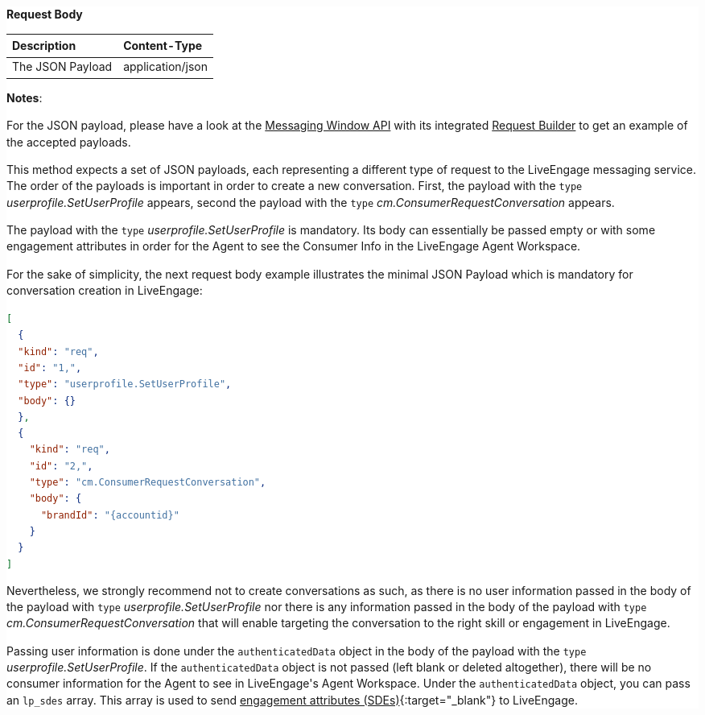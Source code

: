 **Request Body**

| Description | Content-Type |
| :--- | :--- |
| The JSON Payload | application/json |

**Notes**:

For the JSON payload, please have a look at the [Messaging Window API](https://developers.liveperson.com/consumer-int-overview.html) with its integrated [Request Builder](https://developers.liveperson.com/consumer-int-msg-reqs.html) to get an example of the accepted payloads.

This method expects a set of JSON payloads, each representing a different type of request to the LiveEngage messaging service. The order of the payloads is important in order to create a new conversation. First, the payload with the `type` _userprofile.SetUserProfile_ appears, second the payload with the `type` _cm.ConsumerRequestConversation_ appears.

The payload with the `type` _userprofile.SetUserProfile_ is mandatory. Its body can essentially be passed empty or with some engagement attributes in order for the Agent to see the Consumer Info in the LiveEngage Agent Workspace.

For the sake of simplicity, the next request body example illustrates the minimal JSON Payload which is mandatory for conversation creation in LiveEngage:

```json
[
  {
  "kind": "req",
  "id": "1,",
  "type": "userprofile.SetUserProfile",
  "body": {}
  },
  {
    "kind": "req",
    "id": "2,",
    "type": "cm.ConsumerRequestConversation",
    "body": {
      "brandId": "{accountid}"
    }
  }
]
```

Nevertheless, we strongly recommend not to create conversations as such, as there is no user information passed in the body of the payload with `type` _userprofile.SetUserProfile_ nor there is any information passed in the body of the payload with `type` _cm.ConsumerRequestConversation_ that will enable targeting the conversation to the right skill or engagement in LiveEngage.

Passing user information is done under the `authenticatedData` object in the body of the payload with the `type` _userprofile.SetUserProfile_. If the `authenticatedData` object is not passed (left blank or deleted altogether), there will be no consumer information for the Agent to see in LiveEngage's Agent Workspace. Under the `authenticatedData` object, you can pass an `lp_sdes` array. This array is used to send [engagement attributes (SDEs)](https://developers.liveperson.com/engagement-attributes-types.html){:target="_blank"} to LiveEngage.
